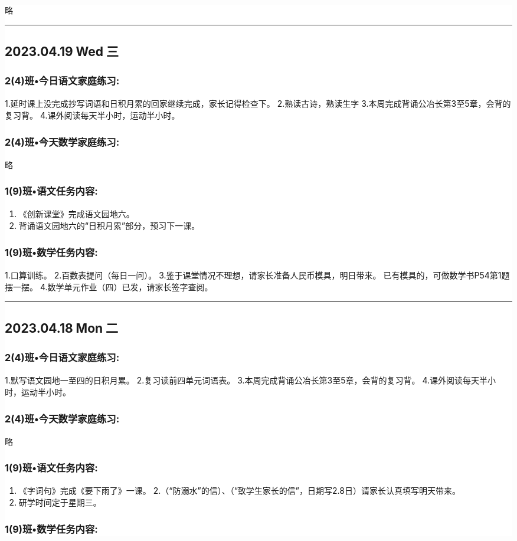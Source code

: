 略

---

## 2023.04.19 Wed 三

### 2(4)班•今日语文家庭练习:

1.延时课上没完成抄写词语和日积月累的回家继续完成，家长记得检查下。
2.熟读古诗，熟读生字
3.本周完成背诵公冶长第3至5章，会背的复习背。
4.课外阅读每天半小时，运动半小时。

### 2(4)班•今天数学家庭练习:

略

### 1(9)班•语文任务内容:

1. 《创新课堂》完成语文园地六。
2. 背诵语文园地六的“日积月累”部分，预习下一课。

### 1(9)班•数学任务内容:

1.口算训练。
2.百数表提问（每日一问）。
3.鉴于课堂情况不理想，请家长准备人民币模具，明日带来。
已有模具的，可做数学书P54第1题 摆一摆。
4.数学单元作业（四）已发，请家长签字查阅。

---

## 2023.04.18 Mon 二

### 2(4)班•今日语文家庭练习:

1.默写语文园地一至四的日积月累。
2.复习读前四单元词语表。
3.本周完成背诵公冶长第3至5章，会背的复习背。
4.课外阅读每天半小时，运动半小时。

### 2(4)班•今天数学家庭练习:

略

### 1(9)班•语文任务内容:

1. 《字词句》完成《要下雨了》一课。
2.（“防溺水”的信）、（“致学生家长的信”，日期写2.8日）请家长认真填写明天带来。
3. 研学时间定于星期三。

### 1(9)班•数学任务内容:
